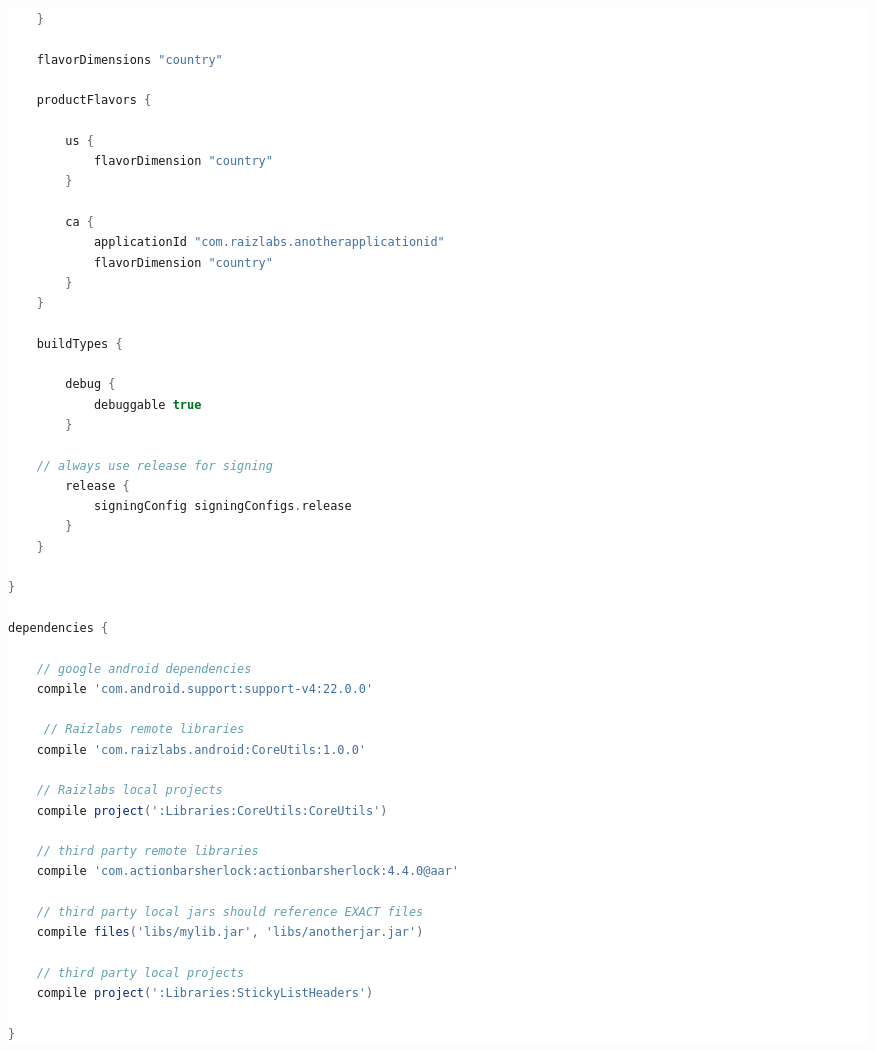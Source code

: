 ```groovy
    }

    flavorDimensions "country"

    productFlavors {

        us {
            flavorDimension "country"
        }

        ca {
            applicationId "com.raizlabs.anotherapplicationid"
            flavorDimension "country"
        }
    }

    buildTypes {

        debug {
            debuggable true
        }

	// always use release for signing
        release {
            signingConfig signingConfigs.release
        }
    }

}

dependencies {

    // google android dependencies
    compile 'com.android.support:support-v4:22.0.0'

     // Raizlabs remote libraries
    compile 'com.raizlabs.android:CoreUtils:1.0.0'

    // Raizlabs local projects
    compile project(':Libraries:CoreUtils:CoreUtils')

    // third party remote libraries
    compile 'com.actionbarsherlock:actionbarsherlock:4.4.0@aar'

    // third party local jars should reference EXACT files
    compile files('libs/mylib.jar', 'libs/anotherjar.jar')

    // third party local projects
    compile project(':Libraries:StickyListHeaders')

}


```
